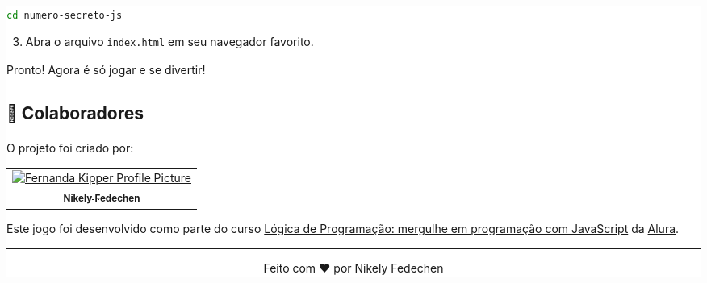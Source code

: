    ```bash
   cd numero-secreto-js
   ```

3. Abra o arquivo `index.html` em seu navegador favorito.

Pronto! Agora é só jogar e se divertir!

<h2 id="colab">👥 Colaboradores</h2>

O projeto foi criado por:

<table align="center">
  <tr>
    <td align="center">
      <a href="#">
        <img src="https://avatars.githubusercontent.com/u/65830437?v=4" width="100px;" alt="Fernanda Kipper Profile Picture"/><br>
        <sub>
          <b>Nikely Fedechen</b>
        </sub>
      </a>
    </td>
  </tr>
</table>

Este jogo foi desenvolvido como parte do curso [Lógica de Programação: mergulhe em programação com JavaScript](https://www.alura.com.br/curso-online-logica-programacao-mergulhe-programacao-javascript) da [Alura](https://www.alura.com.br/).

---

<p align="center">
  Feito com ❤️ por Nikely Fedechen
</p>
